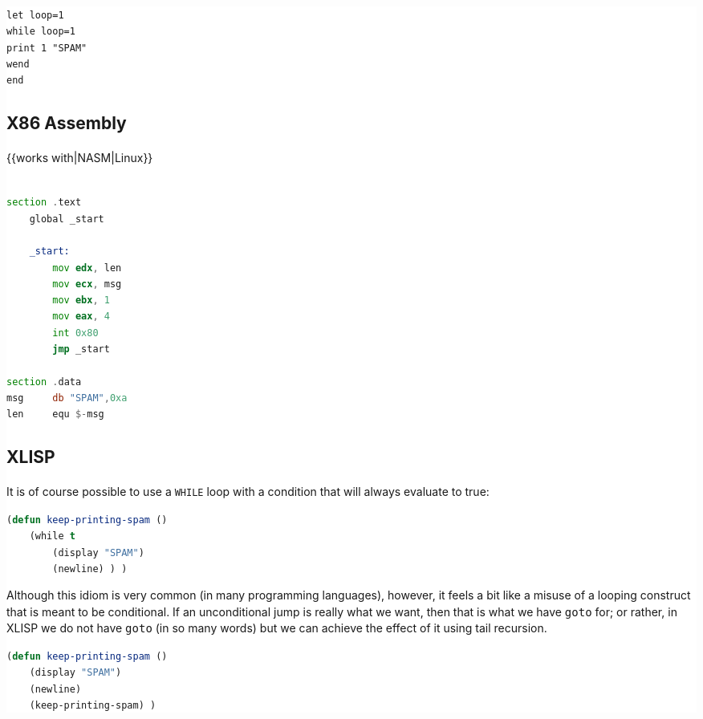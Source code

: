 
```Wee Basic
let loop=1
while loop=1
print 1 "SPAM"
wend
end
```



## X86 Assembly

{{works with|NASM|Linux}}

```asm

section .text
	global _start
	
	_start:
		mov edx, len
		mov ecx, msg
		mov ebx, 1
		mov eax, 4
		int 0x80
		jmp _start
		
section .data
msg		db "SPAM",0xa
len		equ $-msg

```



## XLISP

It is of course possible to use a <code>WHILE</code> loop with a condition that will always evaluate to true:

```lisp
(defun keep-printing-spam ()
    (while t
        (display "SPAM")
        (newline) ) )
```

Although this idiom is very common (in many programming languages), however, it feels a bit like a misuse of a looping construct that is meant to be conditional. If an unconditional jump is really what we want, then that is what we have <tt>goto</tt> for; or rather, in XLISP we do not have <tt>goto</tt> (in so many words) but we can achieve the effect of it using tail recursion.

```lisp
(defun keep-printing-spam ()
    (display "SPAM")
    (newline)
    (keep-printing-spam) )
```

